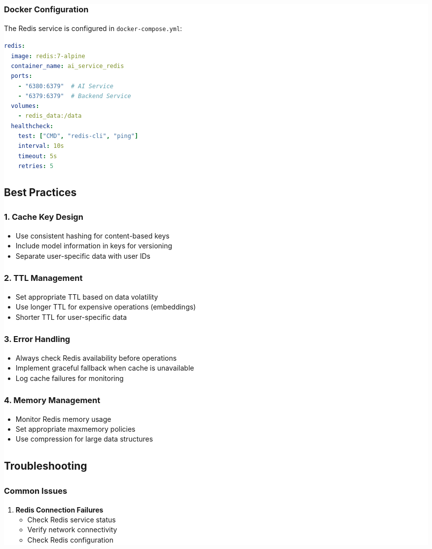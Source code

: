 ### Docker Configuration

The Redis service is configured in `docker-compose.yml`:

```yaml
redis:
  image: redis:7-alpine
  container_name: ai_service_redis
  ports:
    - "6380:6379"  # AI Service
    - "6379:6379"  # Backend Service
  volumes:
    - redis_data:/data
  healthcheck:
    test: ["CMD", "redis-cli", "ping"]
    interval: 10s
    timeout: 5s
    retries: 5
```

## Best Practices

### 1. Cache Key Design

- Use consistent hashing for content-based keys
- Include model information in keys for versioning
- Separate user-specific data with user IDs

### 2. TTL Management

- Set appropriate TTL based on data volatility
- Use longer TTL for expensive operations (embeddings)
- Shorter TTL for user-specific data

### 3. Error Handling

- Always check Redis availability before operations
- Implement graceful fallback when cache is unavailable
- Log cache failures for monitoring

### 4. Memory Management

- Monitor Redis memory usage
- Set appropriate maxmemory policies
- Use compression for large data structures

## Troubleshooting

### Common Issues

1. **Redis Connection Failures**
   - Check Redis service status
   - Verify network connectivity
   - Check Redis configuration
